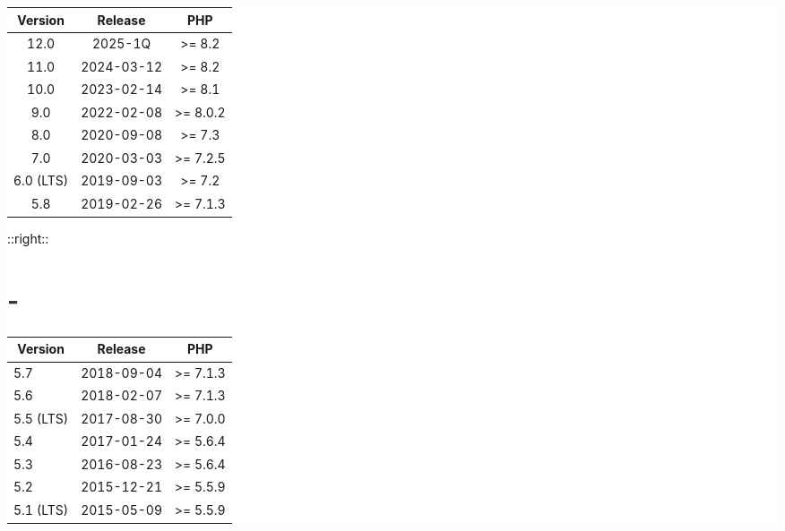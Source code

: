 | Version   | Release    | PHP      | 
| :-------: | :--------: | :------: | 
| 12.0      | 2025-1Q    | >= 8.2   | 
| 11.0      | 2024-03-12 | >= 8.2   | 
| 10.0      | 2023-02-14 | >= 8.1   | 
| 9.0       | 2022-02-08 | >= 8.0.2 | 
| 8.0       | 2020-09-08 | >= 7.3   | 
| 7.0       | 2020-03-03 | >= 7.2.5 | 
| 6.0 (LTS) | 2019-09-03 | >= 7.2   | 
| 5.8       | 2019-02-26 | >= 7.1.3 | 

::right::

<h1><span style="color: #3D3431">-</span></h1>

<table class="m-1">
    <thead>
        <tr>
            <th>Version</th>
            <th>Release</th>
            <th>PHP</th>
        </tr>
    </thead>
    <tbody>
        <tr>
            <td>5.7</td>
            <td>2018-09-04</td>
            <td>&gt;= 7.1.3</td>
        </tr>
        <tr>
            <td>5.6</td>
            <td>2018-02-07</td>
            <td>&gt;= 7.1.3</td>
        </tr>
        <tr>
            <td>5.5 (LTS)</td>
            <td>2017-08-30</td>
            <td>&gt;= 7.0.0</td>
        </tr>
        <tr>
            <td>5.4</td>
            <td>2017-01-24</td>
            <td>&gt;= 5.6.4</td>
        </tr>
        <tr>
            <td>5.3</td>
            <td>2016-08-23</td>
            <td>&gt;= 5.6.4</td>
        </tr>
        <tr>
            <td>5.2</td>
            <td>2015-12-21</td>
            <td>&gt;= 5.5.9</td>
        </tr>
        <tr>
            <td>5.1 (LTS)</td>
            <td>2015-05-09</td>
            <td>&gt;= 5.5.9</td>
        </tr>